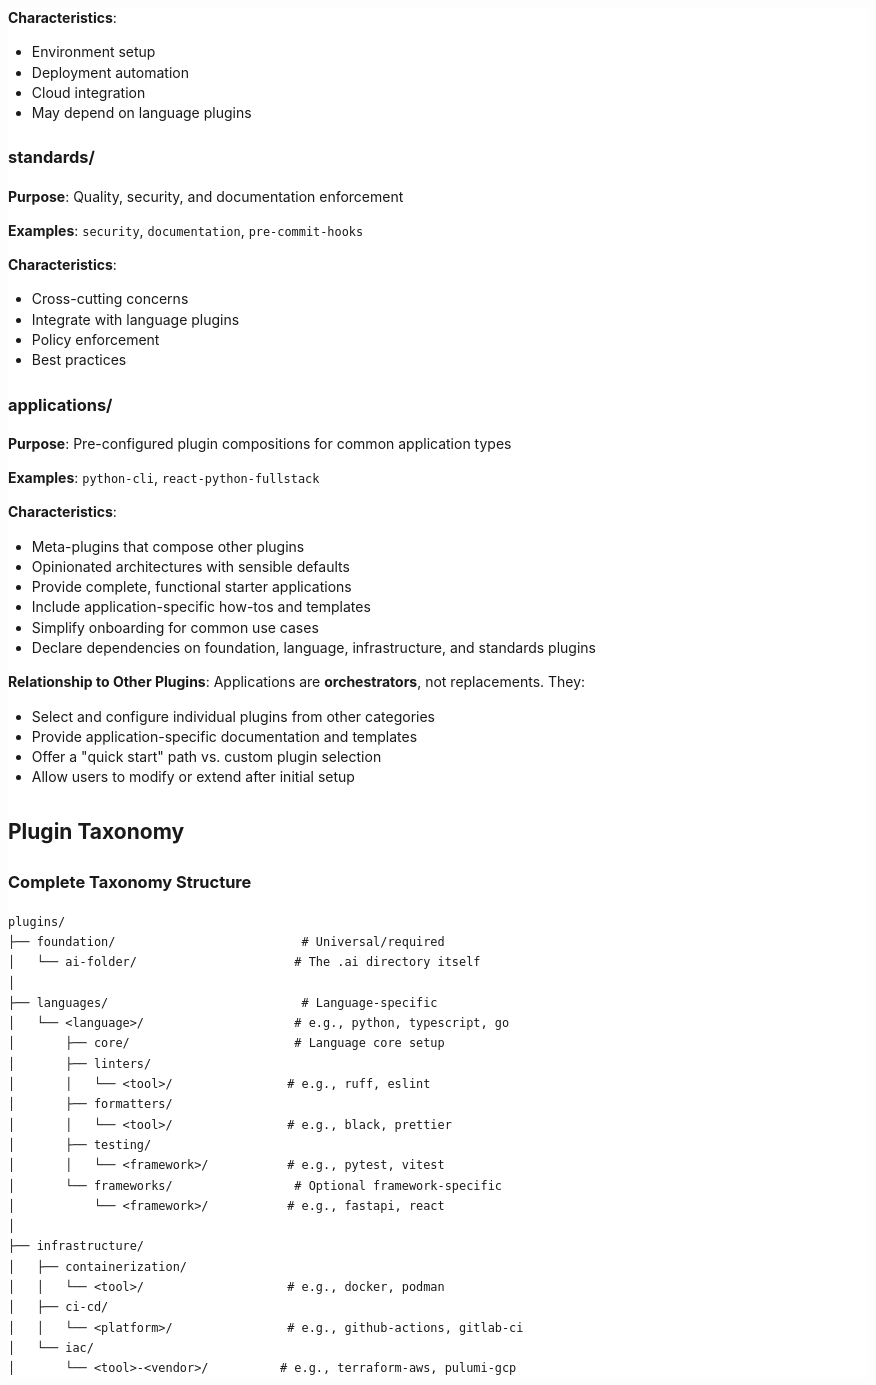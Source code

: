 **Characteristics**:
- Environment setup
- Deployment automation
- Cloud integration
- May depend on language plugins

### standards/
**Purpose**: Quality, security, and documentation enforcement

**Examples**: `security`, `documentation`, `pre-commit-hooks`

**Characteristics**:
- Cross-cutting concerns
- Integrate with language plugins
- Policy enforcement
- Best practices

### applications/
**Purpose**: Pre-configured plugin compositions for common application types

**Examples**: `python-cli`, `react-python-fullstack`

**Characteristics**:
- Meta-plugins that compose other plugins
- Opinionated architectures with sensible defaults
- Provide complete, functional starter applications
- Include application-specific how-tos and templates
- Simplify onboarding for common use cases
- Declare dependencies on foundation, language, infrastructure, and standards plugins

**Relationship to Other Plugins**:
Applications are **orchestrators**, not replacements. They:
- Select and configure individual plugins from other categories
- Provide application-specific documentation and templates
- Offer a "quick start" path vs. custom plugin selection
- Allow users to modify or extend after initial setup

## Plugin Taxonomy

### Complete Taxonomy Structure

```
plugins/
├── foundation/                          # Universal/required
│   └── ai-folder/                      # The .ai directory itself
│
├── languages/                           # Language-specific
│   └── <language>/                     # e.g., python, typescript, go
│       ├── core/                       # Language core setup
│       ├── linters/
│       │   └── <tool>/                # e.g., ruff, eslint
│       ├── formatters/
│       │   └── <tool>/                # e.g., black, prettier
│       ├── testing/
│       │   └── <framework>/           # e.g., pytest, vitest
│       └── frameworks/                 # Optional framework-specific
│           └── <framework>/           # e.g., fastapi, react
│
├── infrastructure/
│   ├── containerization/
│   │   └── <tool>/                    # e.g., docker, podman
│   ├── ci-cd/
│   │   └── <platform>/                # e.g., github-actions, gitlab-ci
│   └── iac/
│       └── <tool>-<vendor>/          # e.g., terraform-aws, pulumi-gcp
```